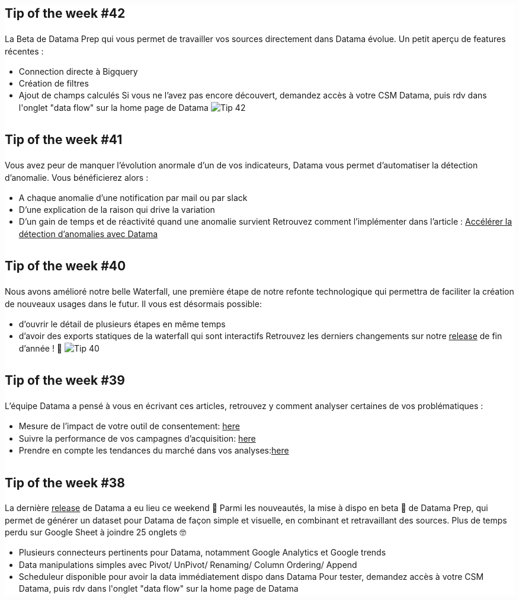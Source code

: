 ## Tip of the week #42
La Beta de Datama Prep qui vous permet de travailler vos sources directement dans Datama évolue.
Un petit aperçu de features récentes :
  * Connection directe à Bigquery
  * Création de filtres
  * Ajout de champs calculés
Si vous ne l’avez pas encore découvert, demandez accès à votre CSM Datama, puis rdv dans l'onglet "data flow" sur la home page de Datama
![Tip 42]({{site.url}}/{{site.baseurl}}/assets/images/tip/42.gif)

## Tip of the week #41
Vous avez peur de manquer l’évolution anormale d’un de vos indicateurs, Datama vous permet d’automatiser la détection d’anomalie. Vous bénéficierez alors :
  * A chaque anomalie d’une notification par mail ou par slack
  * D’une explication de la raison qui drive la variation
  * D’un gain de temps et de réactivité quand une anomalie survient
Retrouvez comment l’implémenter dans l’article : [Accélérer la détection d’anomalies avec Datama](https://www.Datama.io/fr/2022/01/12/accelerer-la-detection-danomalies-avec-Datama/)

## Tip of the week #40
Nous avons amélioré notre belle Waterfall, une première étape de notre refonte technologique qui permettra de faciliter la création de nouveaux usages dans le futur.
Il vous est désormais possible:
  * d’ouvrir le détail de plusieurs étapes en même temps
  * d’avoir des exports statiques de la waterfall qui sont interactifs
Retrouvez les derniers changements sur notre [release](https://Datama-solutions.github.io/docs//release.html) de fin d’année ! 📑
![Tip 40]({{site.url}}/{{site.baseurl}}/assets/images/tip/40.gif)

## Tip of the week #39
L’équipe Datama a pensé à vous en écrivant ces articles, retrouvez y comment analyser certaines de vos problématiques :
  * Mesure de l’impact de votre outil de consentement: [here](https://www.Datama.io/fr/2021/11/04/comment-analyser-limpact-de-votre-outil-de-consentement-sur-vos-indicateurs-de-performance/)
  * Suivre la performance de vos campagnes d’acquisition: [here](https://www.Datama.io/fr/2021/11/22/comment-suivre-ses-campagnes-media-avec-Datama/)
  * Prendre en compte les tendances du marché dans vos analyses:[here](https://www.Datama.io/fr/2021/11/22/comment-prendre-en-compte-les-tendances-de-marche-dans-son-analyse-de-performance/)

## Tip of the week #38

La dernière [release](https://Datama-solutions.github.io/docs/#/release)  de Datama a eu lieu ce weekend :slightly_smiling_face:
Parmi les nouveautés, la mise à dispo en beta :test_tube: de Datama Prep, qui permet de générer un dataset pour Datama de façon simple et visuelle, en combinant et retravaillant des sources.
Plus de temps perdu sur Google Sheet à joindre 25 onglets :nerd_face:
  * Plusieurs connecteurs pertinents pour Datama, notamment Google Analytics et Google trends
  * Data manipulations simples avec Pivot/ UnPivot/ Renaming/ Column Ordering/ Append
  * Scheduleur disponible pour avoir la data immédiatement dispo dans Datama
Pour tester, demandez accès à votre CSM Datama, puis rdv dans l'onglet "data flow" sur la home page de Datama
